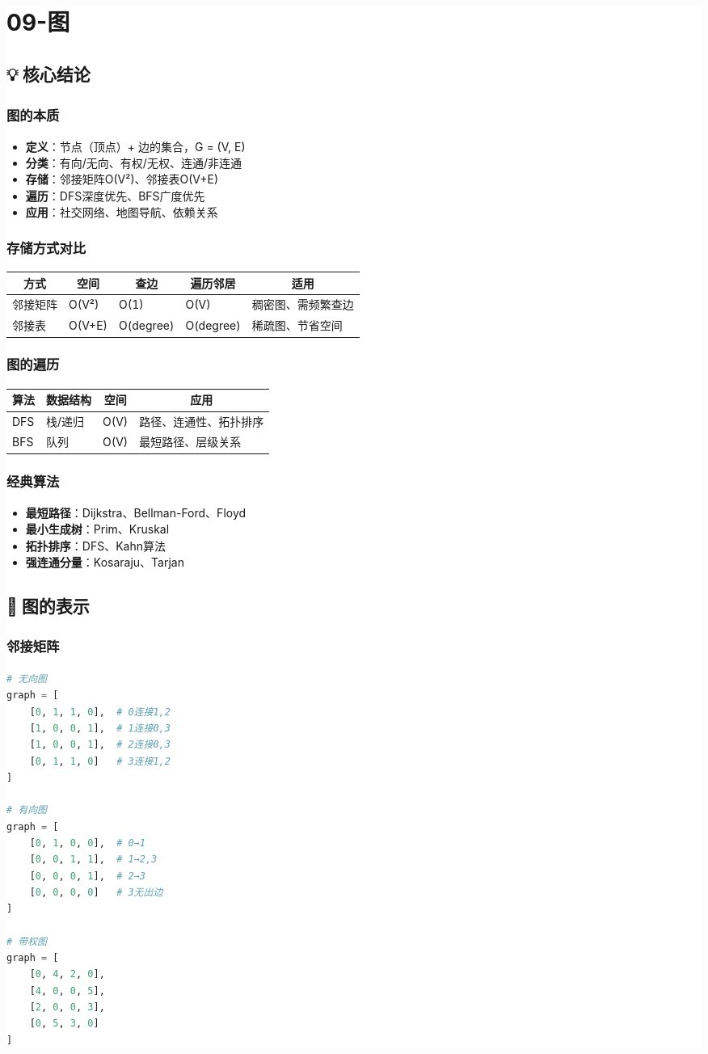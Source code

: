 # 09-图

## 💡 核心结论

### 图的本质
- **定义**：节点（顶点）+ 边的集合，G = (V, E)
- **分类**：有向/无向、有权/无权、连通/非连通
- **存储**：邻接矩阵O(V²)、邻接表O(V+E)
- **遍历**：DFS深度优先、BFS广度优先
- **应用**：社交网络、地图导航、依赖关系

### 存储方式对比
| 方式 | 空间 | 查边 | 遍历邻居 | 适用 |
|------|------|------|----------|------|
| 邻接矩阵 | O(V²) | O(1) | O(V) | 稠密图、需频繁查边 |
| 邻接表 | O(V+E) | O(degree) | O(degree) | 稀疏图、节省空间 |

### 图的遍历
| 算法 | 数据结构 | 空间 | 应用 |
|------|----------|------|------|
| DFS | 栈/递归 | O(V) | 路径、连通性、拓扑排序 |
| BFS | 队列 | O(V) | 最短路径、层级关系 |

### 经典算法
- **最短路径**：Dijkstra、Bellman-Ford、Floyd
- **最小生成树**：Prim、Kruskal
- **拓扑排序**：DFS、Kahn算法
- **强连通分量**：Kosaraju、Tarjan

## 🎯 图的表示

### 邻接矩阵
```python
# 无向图
graph = [
    [0, 1, 1, 0],  # 0连接1,2
    [1, 0, 0, 1],  # 1连接0,3
    [1, 0, 0, 1],  # 2连接0,3
    [0, 1, 1, 0]   # 3连接1,2
]

# 有向图
graph = [
    [0, 1, 0, 0],  # 0→1
    [0, 0, 1, 1],  # 1→2,3
    [0, 0, 0, 1],  # 2→3
    [0, 0, 0, 0]   # 3无出边
]

# 带权图
graph = [
    [0, 4, 2, 0],
    [4, 0, 0, 5],
    [2, 0, 0, 3],
    [0, 5, 3, 0]
]
```
